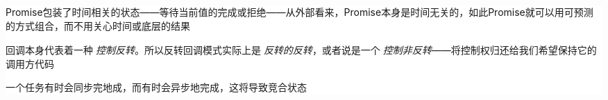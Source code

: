 



















































































Promise包装了时间相关的状态——等待当前值的完成或拒绝——从外部看来，Promise本身是时间无关的，如此Promise就可以用可预测的方式组合，而不用关心时间或底层的结果 

回调本身代表着一种 *控制反转*。所以反转回调模式实际上是 *反转的反转*，或者说是一个 *控制非反转*——将控制权归还给我们希望保持它的调用方代码 

一个任务有时会同步完地成，而有时会异步地完成，这将导致竞合状态 
